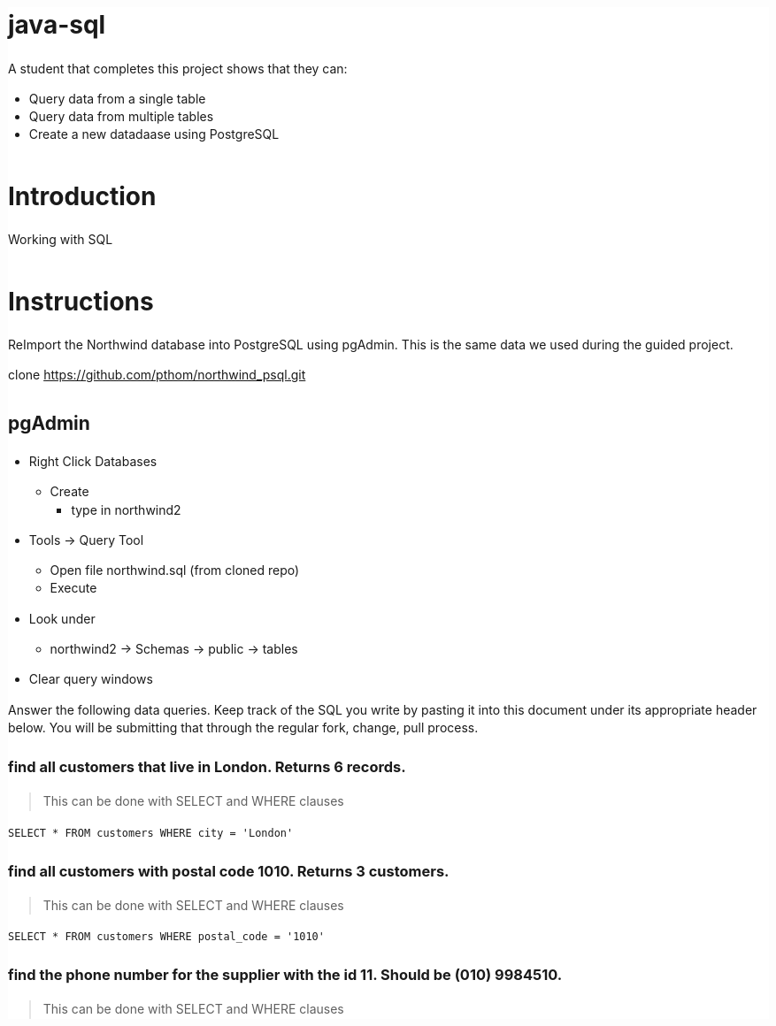 # java-sql

A student that completes this project shows that they can:
* Query data from a single table
* Query data from multiple tables
* Create a new datadaase using PostgreSQL

# Introduction

Working with SQL

# Instructions

ReImport the Northwind database into PostgreSQL using pgAdmin. This is the same data we used during the guided project.

clone https://github.com/pthom/northwind_psql.git

## pgAdmin

* Right Click Databases
  * Create
    * type in northwind2

* Tools -> Query Tool
  * Open file northwind.sql (from cloned repo)
  * Execute

* Look under
  * northwind2 -> Schemas -> public -> tables

* Clear query windows

Answer the following data queries. Keep track of the SQL you write by pasting it into this document under its appropriate header below. You will be submitting that through the regular fork, change, pull process.


### find all customers that live in London. Returns 6 records.
> This can be done with SELECT and WHERE clauses

`SELECT * FROM customers WHERE city = 'London'`


### find all customers with postal code 1010. Returns 3 customers.
> This can be done with SELECT and WHERE clauses

`SELECT * FROM customers WHERE postal_code = '1010'`


### find the phone number for the supplier with the id 11. Should be (010) 9984510.
> This can be done with SELECT and WHERE clauses

